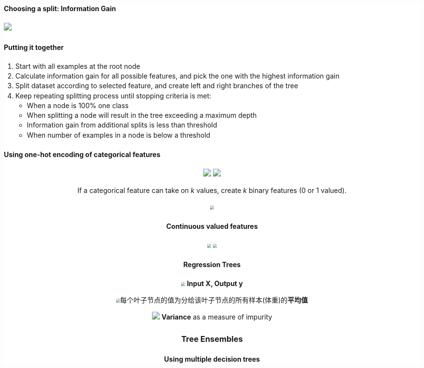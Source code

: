 

#### Choosing a split: Information Gain

![](E:\课程\Machine_learning_spelization\images\Snipaste_2023-11-13_10-40-57.png)



#### Putting it together

1. Start with all examples at the root node 
2. Calculate information gain for all possible features, and pick the one with the highest information gain
3. Split dataset according to selected feature, and create left and right branches of the tree
4. Keep repeating splitting process until stopping criteria is met:
   - When a node is 100% one class
   - When splitting a node will result in the tree exceeding a maximum depth
   - Information gain from additional splits is less than threshold
   - When number of examples in a node is below a threshold



#### Using one-hot encoding of categorical features

<center class='half'>
    <img src="E:\课程\Machine_learning_spelization\images\Snipaste_2023-11-13_10-49-18.png" width="470">
    <img src="E:\课程\Machine_learning_spelization\images\Snipaste_2023-11-13_10-49-58.png" width="470">
</figure>

If a categorical feature can take on $k$ values, create $k$ binary features (0 or 1 valued).

<img src="E:\课程\Machine_learning_spelization\images\Snipaste_2023-11-13_10-53-34.png" style="zoom:50%;" />



#### Continuous valued features

<img src="E:\课程\Machine_learning_spelization\images\Snipaste_2023-11-13_10-58-13.png" style="zoom: 50%;" />

<img src="E:\课程\Machine_learning_spelization\images\Snipaste_2023-11-13_10-59-31.png" style="zoom:50%;" />



#### Regression Trees

<img src="E:\课程\Machine_learning_spelization\images\Snipaste_2023-11-13_11-05-08.png" style="zoom:50%;" /> **Input X, Output y**

<img src="E:\课程\Machine_learning_spelization\images\Snipaste_2023-11-13_11-05-57.png" style="zoom:50%;" />每个叶子节点的值为分给该叶子节点的所有样本(体重)的**平均值**

<img src="E:\课程\Machine_learning_spelization\images\Snipaste_2023-11-13_11-06-43.png" width="650"> **Variance** as a measure of impurity



### Tree Ensembles

#### Using multiple decision trees
